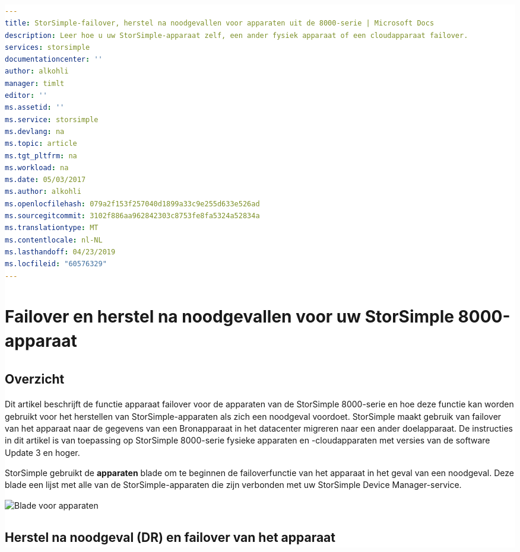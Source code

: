 ```yaml
---
title: StorSimple-failover, herstel na noodgevallen voor apparaten uit de 8000-serie | Microsoft Docs
description: Leer hoe u uw StorSimple-apparaat zelf, een ander fysiek apparaat of een cloudapparaat failover.
services: storsimple
documentationcenter: ''
author: alkohli
manager: timlt
editor: ''
ms.assetid: ''
ms.service: storsimple
ms.devlang: na
ms.topic: article
ms.tgt_pltfrm: na
ms.workload: na
ms.date: 05/03/2017
ms.author: alkohli
ms.openlocfilehash: 079a2f153f257040d1899a33c9e255d633e526ad
ms.sourcegitcommit: 3102f886aa962842303c8753fe8fa5324a52834a
ms.translationtype: MT
ms.contentlocale: nl-NL
ms.lasthandoff: 04/23/2019
ms.locfileid: "60576329"
---
```

# <a name="failover-and-disaster-recovery-for-your-storsimple-8000-series-device"></a>Failover en herstel na noodgevallen voor uw StorSimple 8000-apparaat

## <a name="overview"></a>Overzicht

Dit artikel beschrijft de functie apparaat failover voor de apparaten van de StorSimple 8000-serie en hoe deze functie kan worden gebruikt voor het herstellen van StorSimple-apparaten als zich een noodgeval voordoet. StorSimple maakt gebruik van failover van het apparaat naar de gegevens van een Bronapparaat in het datacenter migreren naar een ander doelapparaat. De instructies in dit artikel is van toepassing op StorSimple 8000-serie fysieke apparaten en -cloudapparaten met versies van de software Update 3 en hoger.

StorSimple gebruikt de **apparaten** blade om te beginnen de failoverfunctie van het apparaat in het geval van een noodgeval. Deze blade een lijst met alle van de StorSimple-apparaten die zijn verbonden met uw StorSimple Device Manager-service.

![Blade voor apparaten](./media/storsimple-8000-device-failover-disaster-recovery/failover-phy-dev1.png)


## <a name="disaster-recovery-dr-and-device-failover"></a>Herstel na noodgeval (DR) en failover van het apparaat
